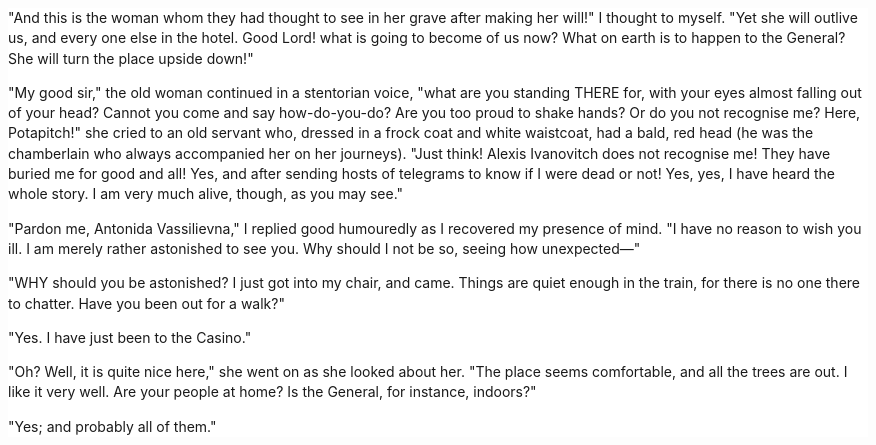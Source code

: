 "And this is the woman whom they had thought to see in her grave after making her will!" I thought to myself. "Yet she will outlive us, and every one else in the hotel. Good Lord! what is going to become of us now? What on earth is to happen to the General? She will turn the place upside down!"

"My good sir," the old woman continued in a stentorian voice, "what are you standing THERE for, with your eyes almost falling out of your head? Cannot you come and say how-do-you-do? Are you too proud to shake hands? Or do you not recognise me? Here, Potapitch!" she cried to an old servant who, dressed in a frock coat and white waistcoat, had a bald, red head (he was the chamberlain who always accompanied her on her journeys). "Just think! Alexis Ivanovitch does not recognise me! They have buried me for good and all! Yes, and after sending hosts of telegrams to know if I were dead or not! Yes, yes, I have heard the whole story. I am very much alive, though, as you may see."

"Pardon me, Antonida Vassilievna," I replied good humouredly as I recovered my presence of mind. "I have no reason to wish you ill. I am merely rather astonished to see you. Why should I not be so, seeing how unexpected—"

"WHY should you be astonished? I just got into my chair, and came. Things are quiet enough in the train, for there is no one there to chatter. Have you been out for a walk?"

"Yes. I have just been to the Casino."

"Oh? Well, it is quite nice here," she went on as she looked about her. "The place seems comfortable, and all the trees are out. I like it very well. Are your people at home? Is the General, for instance, indoors?"

"Yes; and probably all of them."

